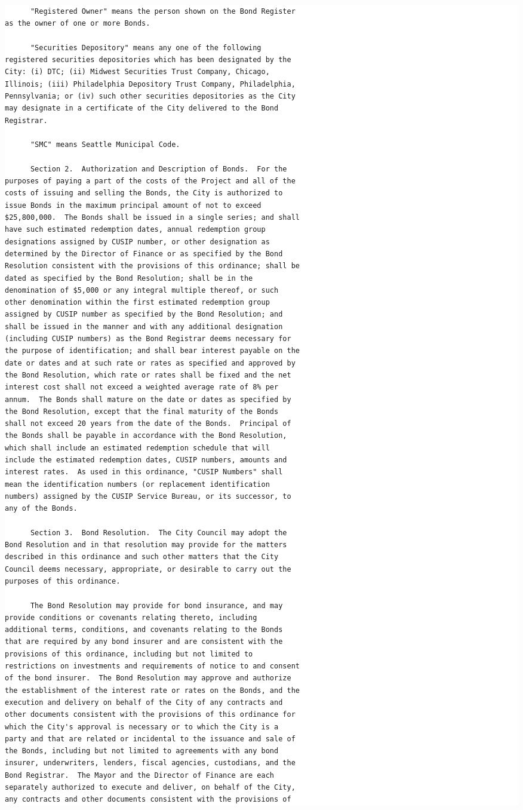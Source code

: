           "Registered Owner" means the person shown on the Bond Register  
    as the owner of one or more Bonds.  
  
          "Securities Depository" means any one of the following  
    registered securities depositories which has been designated by the  
    City: (i) DTC; (ii) Midwest Securities Trust Company, Chicago,  
    Illinois; (iii) Philadelphia Depository Trust Company, Philadelphia,  
    Pennsylvania; or (iv) such other securities depositories as the City  
    may designate in a certificate of the City delivered to the Bond  
    Registrar.  
  
          "SMC" means Seattle Municipal Code.  
  
          Section 2.  Authorization and Description of Bonds.  For the  
    purposes of paying a part of the costs of the Project and all of the  
    costs of issuing and selling the Bonds, the City is authorized to  
    issue Bonds in the maximum principal amount of not to exceed  
    $25,800,000.  The Bonds shall be issued in a single series; and shall  
    have such estimated redemption dates, annual redemption group  
    designations assigned by CUSIP number, or other designation as  
    determined by the Director of Finance or as specified by the Bond  
    Resolution consistent with the provisions of this ordinance; shall be  
    dated as specified by the Bond Resolution; shall be in the  
    denomination of $5,000 or any integral multiple thereof, or such  
    other denomination within the first estimated redemption group  
    assigned by CUSIP number as specified by the Bond Resolution; and  
    shall be issued in the manner and with any additional designation  
    (including CUSIP numbers) as the Bond Registrar deems necessary for  
    the purpose of identification; and shall bear interest payable on the  
    date or dates and at such rate or rates as specified and approved by  
    the Bond Resolution, which rate or rates shall be fixed and the net  
    interest cost shall not exceed a weighted average rate of 8% per  
    annum.  The Bonds shall mature on the date or dates as specified by  
    the Bond Resolution, except that the final maturity of the Bonds  
    shall not exceed 20 years from the date of the Bonds.  Principal of  
    the Bonds shall be payable in accordance with the Bond Resolution,  
    which shall include an estimated redemption schedule that will  
    include the estimated redemption dates, CUSIP numbers, amounts and  
    interest rates.  As used in this ordinance, "CUSIP Numbers" shall  
    mean the identification numbers (or replacement identification  
    numbers) assigned by the CUSIP Service Bureau, or its successor, to  
    any of the Bonds.  
  
          Section 3.  Bond Resolution.  The City Council may adopt the  
    Bond Resolution and in that resolution may provide for the matters  
    described in this ordinance and such other matters that the City  
    Council deems necessary, appropriate, or desirable to carry out the  
    purposes of this ordinance.  
  
          The Bond Resolution may provide for bond insurance, and may  
    provide conditions or covenants relating thereto, including  
    additional terms, conditions, and covenants relating to the Bonds  
    that are required by any bond insurer and are consistent with the  
    provisions of this ordinance, including but not limited to  
    restrictions on investments and requirements of notice to and consent  
    of the bond insurer.  The Bond Resolution may approve and authorize  
    the establishment of the interest rate or rates on the Bonds, and the  
    execution and delivery on behalf of the City of any contracts and  
    other documents consistent with the provisions of this ordinance for  
    which the City's approval is necessary or to which the City is a  
    party and that are related or incidental to the issuance and sale of  
    the Bonds, including but not limited to agreements with any bond  
    insurer, underwriters, lenders, fiscal agencies, custodians, and the  
    Bond Registrar.  The Mayor and the Director of Finance are each  
    separately authorized to execute and deliver, on behalf of the City,  
    any contracts and other documents consistent with the provisions of  